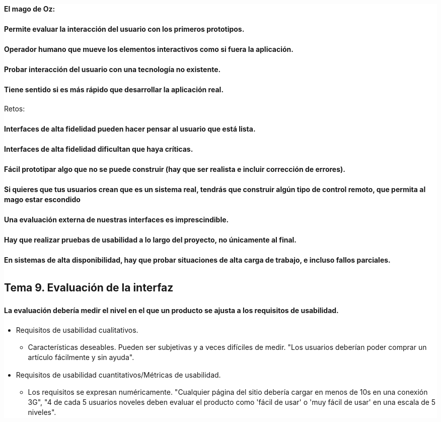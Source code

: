 **El mago  de  Oz:**

#### Permite  evaluar  la  interacción  del  usuario  con  los  primeros  prototipos.

#### Operador  humano  que  mueve  los  elementos  interactivos  como si  fuera  la  aplicación.

#### Probar  interacción  del  usuario  con  una  tecnología  no  existente.

#### Tiene sentido si es más rápido que desarrollar la aplicación real.  

Retos:

#### Interfaces  de  alta fidelidad  pueden hacer  pensar  al usuario que  está lista.

#### Interfaces  de alta fidelidad  dificultan que  haya  críticas.

#### Fácil prototipar algo que no se puede construir (hay que ser realista e incluir  corrección  de  errores).

#### Si quieres que tus usuarios crean que es un sistema real, tendrás que construir algún  tipo de  control  remoto,  que  permita al  mago  estar  escondido

#### Una  evaluación  externa  de  nuestras  interfaces  es  imprescindible.

#### Hay  que realizar  pruebas  de  usabilidad  a  lo  largo  del  proyecto,  no  únicamente  al  final.

#### En sistemas de alta disponibilidad, hay que probar situaciones de alta carga de trabajo,  e incluso  fallos  parciales.


## Tema 9. Evaluación de la interfaz

#### La evaluación debería medir el nivel en el que un producto se ajusta a los requisitos de  usabilidad.

- Requisitos  de usabilidad  cualitativos.

  - Características deseables. Pueden ser subjetivas y a veces difíciles de  medir. "Los usuarios deberían poder comprar un artículo fácilmente y  sin  ayuda".

- Requisitos  de  usabilidad  cuantitativos/Métricas  de  usabilidad.

  - Los requisitos se expresan numéricamente. "Cualquier página del sitio  debería cargar en menos de 10s en una conexión 3G", "4 de cada 5  usuarios noveles deben evaluar el producto como 'fácil de usar' o 'muy  fácil  de usar'  en  una escala  de 5 niveles".

